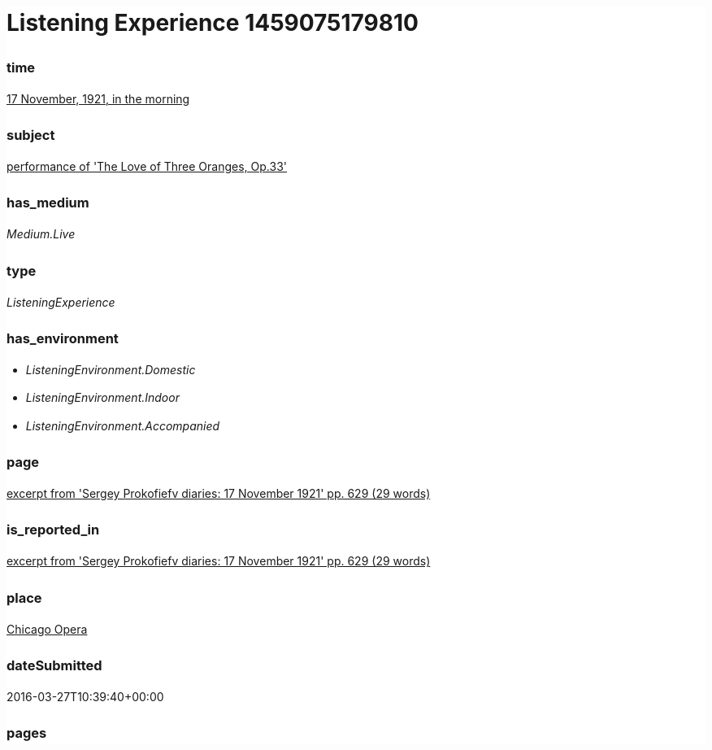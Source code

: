 # Listening Experience 1459075179810

### time


[17 November, 1921, in the morning](#17-November-1921-in-the-morning)

### subject


[performance of 'The Love of Three Oranges, Op.33'](#performance-of-'The-Love-of-Three-Oranges-Op.33')

### has_medium


*Medium.Live*

### type


*ListeningExperience*

### has_environment

 - *ListeningEnvironment.Domestic*

 - *ListeningEnvironment.Indoor*

 - *ListeningEnvironment.Accompanied*

### page


[excerpt from 'Sergey Prokofiefv diaries: 17 November 1921' pp. 629 (29 words)](#excerpt-from-'Sergey-Prokofiefv-diaries-17-November-1921'-pp.-629-(29-words))

### is_reported_in


[excerpt from 'Sergey Prokofiefv diaries: 17 November 1921' pp. 629 (29 words)](#excerpt-from-'Sergey-Prokofiefv-diaries-17-November-1921'-pp.-629-(29-words))

### place


[Chicago Opera](#Chicago-Opera)

### dateSubmitted


2016-03-27T10:39:40+00:00

### pages

